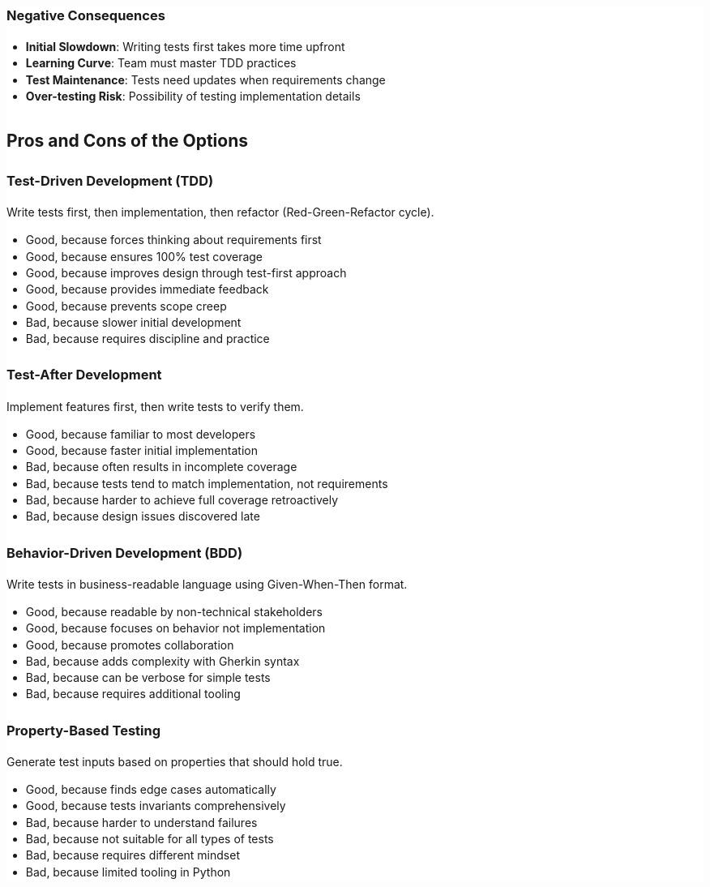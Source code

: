 ### Negative Consequences

* **Initial Slowdown**: Writing tests first takes more time upfront
* **Learning Curve**: Team must master TDD practices
* **Test Maintenance**: Tests need updates when requirements change
* **Over-testing Risk**: Possibility of testing implementation details

## Pros and Cons of the Options

### Test-Driven Development (TDD)

Write tests first, then implementation, then refactor (Red-Green-Refactor cycle).

* Good, because forces thinking about requirements first
* Good, because ensures 100% test coverage
* Good, because improves design through test-first approach
* Good, because provides immediate feedback
* Good, because prevents scope creep
* Bad, because slower initial development
* Bad, because requires discipline and practice

### Test-After Development

Implement features first, then write tests to verify them.

* Good, because familiar to most developers
* Good, because faster initial implementation
* Bad, because often results in incomplete coverage
* Bad, because tests tend to match implementation, not requirements
* Bad, because harder to achieve full coverage retroactively
* Bad, because design issues discovered late

### Behavior-Driven Development (BDD)

Write tests in business-readable language using Given-When-Then format.

* Good, because readable by non-technical stakeholders
* Good, because focuses on behavior not implementation
* Good, because promotes collaboration
* Bad, because adds complexity with Gherkin syntax
* Bad, because can be verbose for simple tests
* Bad, because requires additional tooling

### Property-Based Testing

Generate test inputs based on properties that should hold true.

* Good, because finds edge cases automatically
* Good, because tests invariants comprehensively
* Bad, because harder to understand failures
* Bad, because not suitable for all types of tests
* Bad, because requires different mindset
* Bad, because limited tooling in Python
